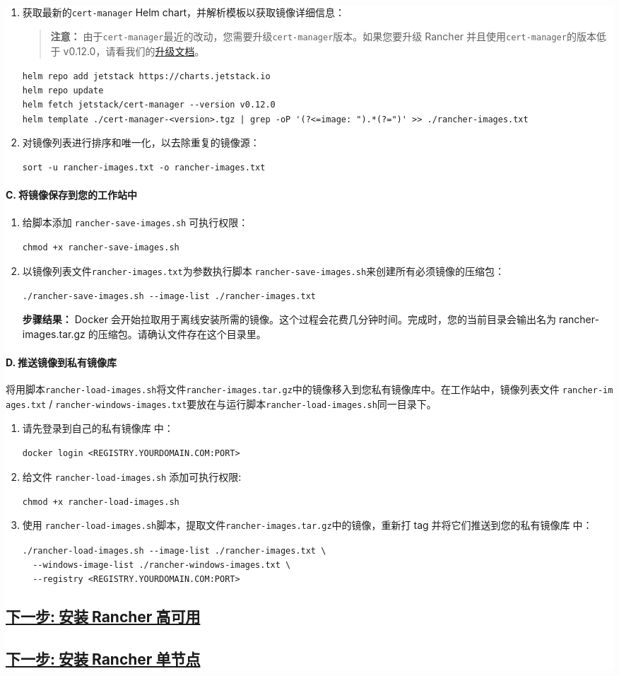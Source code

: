    1. 获取最新的`cert-manager` Helm chart，并解析模板以获取镜像详细信息：

      > **注意：** 由于`cert-manager`最近的改动，您需要升级`cert-manager`版本。如果您要升级 Rancher 并且使用`cert-manager`的版本低于 v0.12.0，请看我们的[升级文档](/docs/installation/options/upgrading-cert-manager/_index)。

      ```plain
      helm repo add jetstack https://charts.jetstack.io
      helm repo update
      helm fetch jetstack/cert-manager --version v0.12.0
      helm template ./cert-manager-<version>.tgz | grep -oP '(?<=image: ").*(?=")' >> ./rancher-images.txt
      ```

   2. 对镜像列表进行排序和唯一化，以去除重复的镜像源：

      ```plain
      sort -u rancher-images.txt -o rancher-images.txt
      ```

#### C. 将镜像保存到您的工作站中

1. 给脚本添加 `rancher-save-images.sh` 可执行权限：

   ```
   chmod +x rancher-save-images.sh
   ```

1. 以镜像列表文件`rancher-images.txt`为参数执行脚本 `rancher-save-images.sh`来创建所有必须镜像的压缩包：

   ```plain
   ./rancher-save-images.sh --image-list ./rancher-images.txt
   ```

   **步骤结果：** Docker 会开始拉取用于离线安装所需的镜像。这个过程会花费几分钟时间。完成时，您的当前目录会输出名为 rancher-images.tar.gz 的压缩包。请确认文件存在这个目录里。

#### D. 推送镜像到私有镜像库

将用脚本`rancher-load-images.sh`将文件`rancher-images.tar.gz`中的镜像移入到您私有镜像库中。在工作站中，镜像列表文件 `rancher-images.txt` / `rancher-windows-images.txt`要放在与运行脚本`rancher-load-images.sh`同一目录下。

1. 请先登录到自己的私有镜像库 中：

   ```plain
   docker login <REGISTRY.YOURDOMAIN.COM:PORT>
   ```

1. 给文件 `rancher-load-images.sh` 添加可执行权限:

   ```
   chmod +x rancher-load-images.sh
   ```

1. 使用 `rancher-load-images.sh`脚本，提取文件`rancher-images.tar.gz`中的镜像，重新打 tag 并将它们推送到您的私有镜像库 中：
   ```plain
   ./rancher-load-images.sh --image-list ./rancher-images.txt \
     --windows-image-list ./rancher-windows-images.txt \
     --registry <REGISTRY.YOURDOMAIN.COM:PORT>
   ```

## [下一步: 安装 Rancher 高可用](/docs/installation/other-installation-methods/air-gap/launch-kubernetes/_index)

## [下一步: 安装 Rancher 单节点](/docs/installation/other-installation-methods/air-gap/install-rancher/_index)
